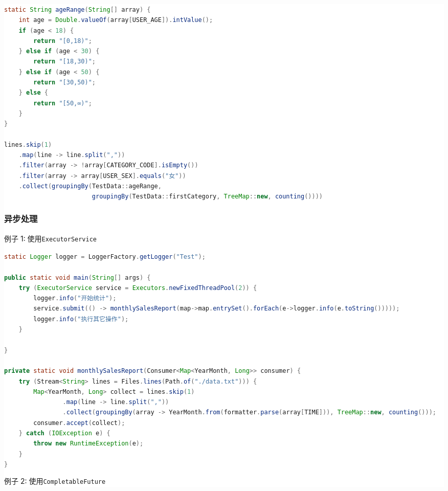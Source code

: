 ```java
static String ageRange(String[] array) {
    int age = Double.valueOf(array[USER_AGE]).intValue();
    if (age < 18) {
        return "[0,18)";
    } else if (age < 30) {
        return "[18,30)";
    } else if (age < 50) {
        return "[30,50)";
    } else {
        return "[50,∞)";
    }
}

lines.skip(1)
    .map(line -> line.split(","))
    .filter(array -> !array[CATEGORY_CODE].isEmpty())
    .filter(array -> array[USER_SEX].equals("女"))
    .collect(groupingBy(TestData::ageRange, 
                        groupingBy(TestData::firstCategory, TreeMap::new, counting())))
```

### 异步处理

例子 1: 使用`ExecutorService`

```java
static Logger logger = LoggerFactory.getLogger("Test");

public static void main(String[] args) {
    try (ExecutorService service = Executors.newFixedThreadPool(2)) {
        logger.info("开始统计");
        service.submit(() -> monthlySalesReport(map->map.entrySet().forEach(e->logger.info(e.toString()))));
        logger.info("执行其它操作");
    }

}

private static void monthlySalesReport(Consumer<Map<YearMonth, Long>> consumer) {
    try (Stream<String> lines = Files.lines(Path.of("./data.txt"))) {
        Map<YearMonth, Long> collect = lines.skip(1)
                .map(line -> line.split(","))
                .collect(groupingBy(array -> YearMonth.from(formatter.parse(array[TIME])), TreeMap::new, counting()));
        consumer.accept(collect);
    } catch (IOException e) {
        throw new RuntimeException(e);
    }
}
```

例子 2: 使用`CompletableFuture`
